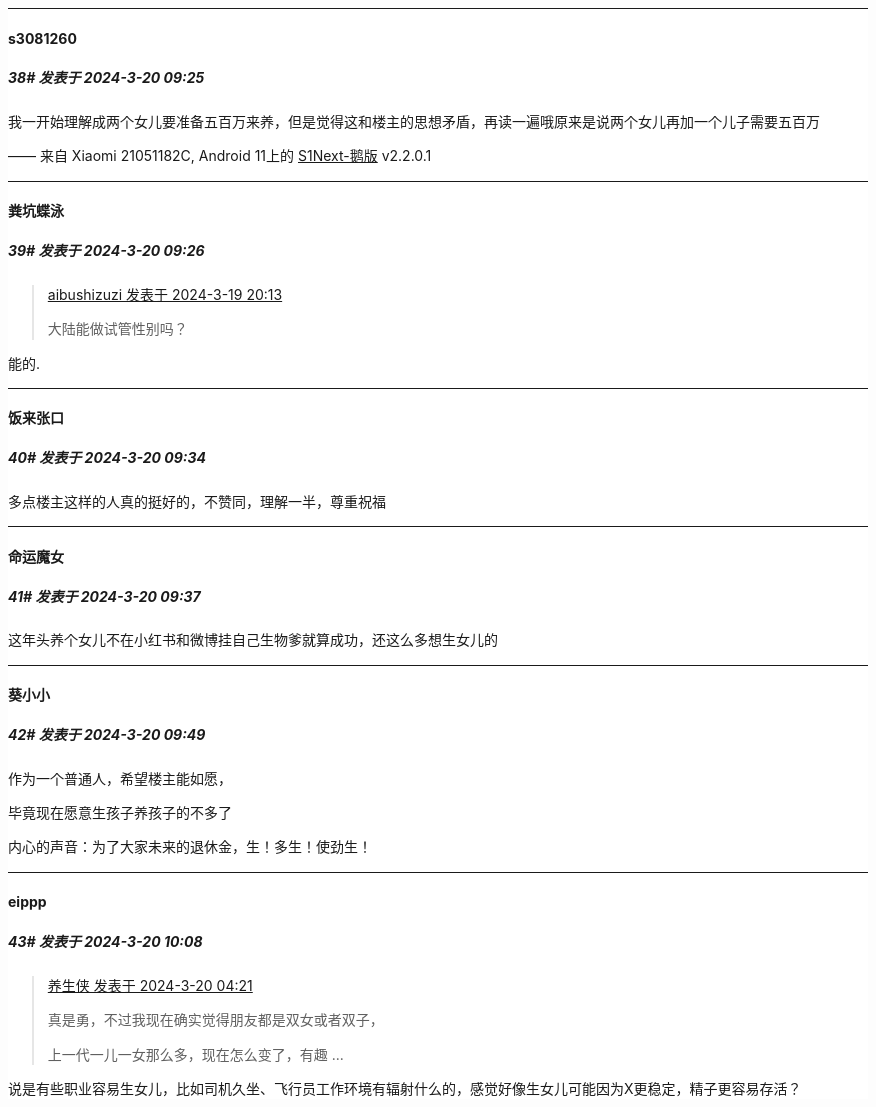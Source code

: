 *****

####  s3081260  
##### 38#       发表于 2024-3-20 09:25

我一开始理解成两个女儿要准备五百万来养，但是觉得这和楼主的思想矛盾，再读一遍哦原来是说两个女儿再加一个儿子需要五百万

—— 来自 Xiaomi 21051182C, Android 11上的 [S1Next-鹅版](https://github.com/ykrank/S1-Next/releases) v2.2.0.1

*****

####  粪坑蝶泳  
##### 39#       发表于 2024-3-20 09:26

<blockquote><a href="httphttps://bbs.saraba1st.com/2b/forum.php?mod=redirect&amp;goto=findpost&amp;pid=64303266&amp;ptid=2176196" target="_blank">aibushizuzi 发表于 2024-3-19 20:13</a>

大陆能做试管性别吗？</blockquote>
能的. 

*****

####  饭来张口  
##### 40#       发表于 2024-3-20 09:34

多点楼主这样的人真的挺好的，不赞同，理解一半，尊重祝福


*****

####  命运魔女  
##### 41#       发表于 2024-3-20 09:37

这年头养个女儿不在小红书和微博挂自己生物爹就算成功，还这么多想生女儿的


*****

####  葵小小  
##### 42#       发表于 2024-3-20 09:49

作为一个普通人，希望楼主能如愿，

毕竟现在愿意生孩子养孩子的不多了

内心的声音：为了大家未来的退休金，生！多生！使劲生！


*****

####  eippp  
##### 43#       发表于 2024-3-20 10:08

<blockquote><a href="httphttps://bbs.saraba1st.com/2b/forum.php?mod=redirect&amp;goto=findpost&amp;pid=64305908&amp;ptid=2176196" target="_blank">养生侠 发表于 2024-3-20 04:21</a>

真是勇，不过我现在确实觉得朋友都是双女或者双子，

上一代一儿一女那么多，现在怎么变了，有趣 ...</blockquote>
说是有些职业容易生女儿，比如司机久坐、飞行员工作环境有辐射什么的，感觉好像生女儿可能因为X更稳定，精子更容易存活？

